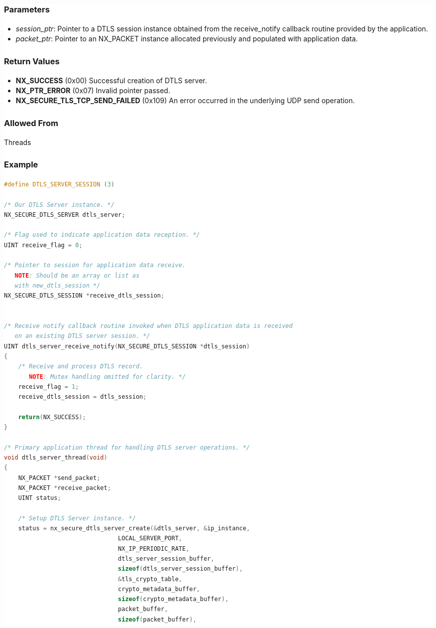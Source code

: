 ### Parameters

- *session_ptr*: Pointer to a DTLS session instance obtained from the receive_notify callback routine provided by the application.
- *packet_ptr*: Pointer to an NX_PACKET instance allocated previously and populated with application data.

### Return Values

- **NX_SUCCESS** (0x00) Successful creation of DTLS server.
- **NX_PTR_ERROR** (0x07) Invalid pointer passed.
- **NX_SECURE_TLS_TCP_SEND_FAILED** (0x109) An error occurred in the underlying UDP send operation.

### Allowed From

Threads

### Example

```C
#define DTLS_SERVER_SESSION (3)

/* Our DTLS Server instance. */
NX_SECURE_DTLS_SERVER dtls_server;

/* Flag used to indicate application data reception. */
UINT receive_flag = 0;

/* Pointer to session for application data receive.
   NOTE: Should be an array or list as
   with new_dtls_session */
NX_SECURE_DTLS_SESSION *receive_dtls_session;


/* Receive notify callback routine invoked when DTLS application data is received
   on an existing DTLS server session. */
UINT dtls_server_receive_notify(NX_SECURE_DTLS_SESSION *dtls_session)
{
    /* Receive and process DTLS record.
       NOTE: Mutex handling omitted for clarity. */
    receive_flag = 1;
    receive_dtls_session = dtls_session;

    return(NX_SUCCESS);
}

/* Primary application thread for handling DTLS server operations. */
void dtls_server_thread(void)
{
    NX_PACKET *send_packet;
    NX_PACKET *receive_packet;
    UINT status;

    /* Setup DTLS Server instance. */
    status = nx_secure_dtls_server_create(&dtls_server, &ip_instance,
                                LOCAL_SERVER_PORT,
                                NX_IP_PERIODIC_RATE,
                                dtls_server_session_buffer,
                                sizeof(dtls_server_session_buffer),
                                &tls_crypto_table,
                                crypto_metadata_buffer,
                                sizeof(crypto_metadata_buffer),
                                packet_buffer,
                                sizeof(packet_buffer),
```